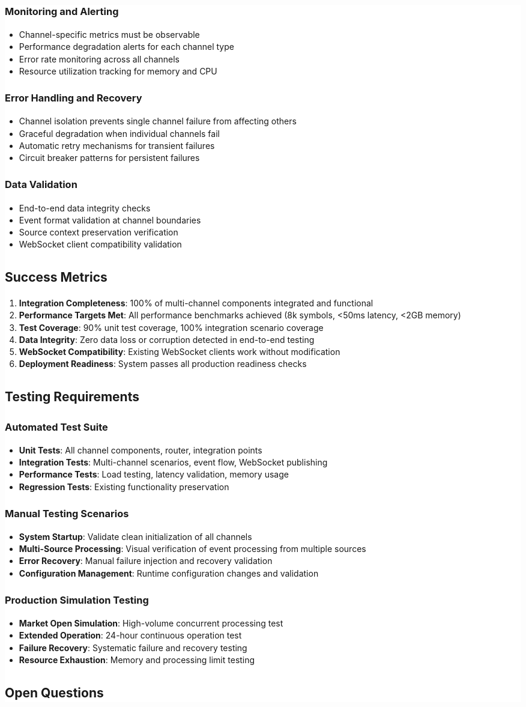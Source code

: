 ### Monitoring and Alerting
- Channel-specific metrics must be observable
- Performance degradation alerts for each channel type
- Error rate monitoring across all channels
- Resource utilization tracking for memory and CPU

### Error Handling and Recovery
- Channel isolation prevents single channel failure from affecting others
- Graceful degradation when individual channels fail
- Automatic retry mechanisms for transient failures
- Circuit breaker patterns for persistent failures

### Data Validation
- End-to-end data integrity checks
- Event format validation at channel boundaries
- Source context preservation verification
- WebSocket client compatibility validation

## Success Metrics

1. **Integration Completeness**: 100% of multi-channel components integrated and functional
2. **Performance Targets Met**: All performance benchmarks achieved (8k symbols, <50ms latency, <2GB memory)
3. **Test Coverage**: 90% unit test coverage, 100% integration scenario coverage
4. **Data Integrity**: Zero data loss or corruption detected in end-to-end testing
5. **WebSocket Compatibility**: Existing WebSocket clients work without modification
6. **Deployment Readiness**: System passes all production readiness checks

## Testing Requirements

### Automated Test Suite
- **Unit Tests**: All channel components, router, integration points
- **Integration Tests**: Multi-channel scenarios, event flow, WebSocket publishing
- **Performance Tests**: Load testing, latency validation, memory usage
- **Regression Tests**: Existing functionality preservation

### Manual Testing Scenarios
- **System Startup**: Validate clean initialization of all channels
- **Multi-Source Processing**: Visual verification of event processing from multiple sources
- **Error Recovery**: Manual failure injection and recovery validation
- **Configuration Management**: Runtime configuration changes and validation

### Production Simulation Testing
- **Market Open Simulation**: High-volume concurrent processing test
- **Extended Operation**: 24-hour continuous operation test
- **Failure Recovery**: Systematic failure and recovery testing
- **Resource Exhaustion**: Memory and processing limit testing

## Open Questions
